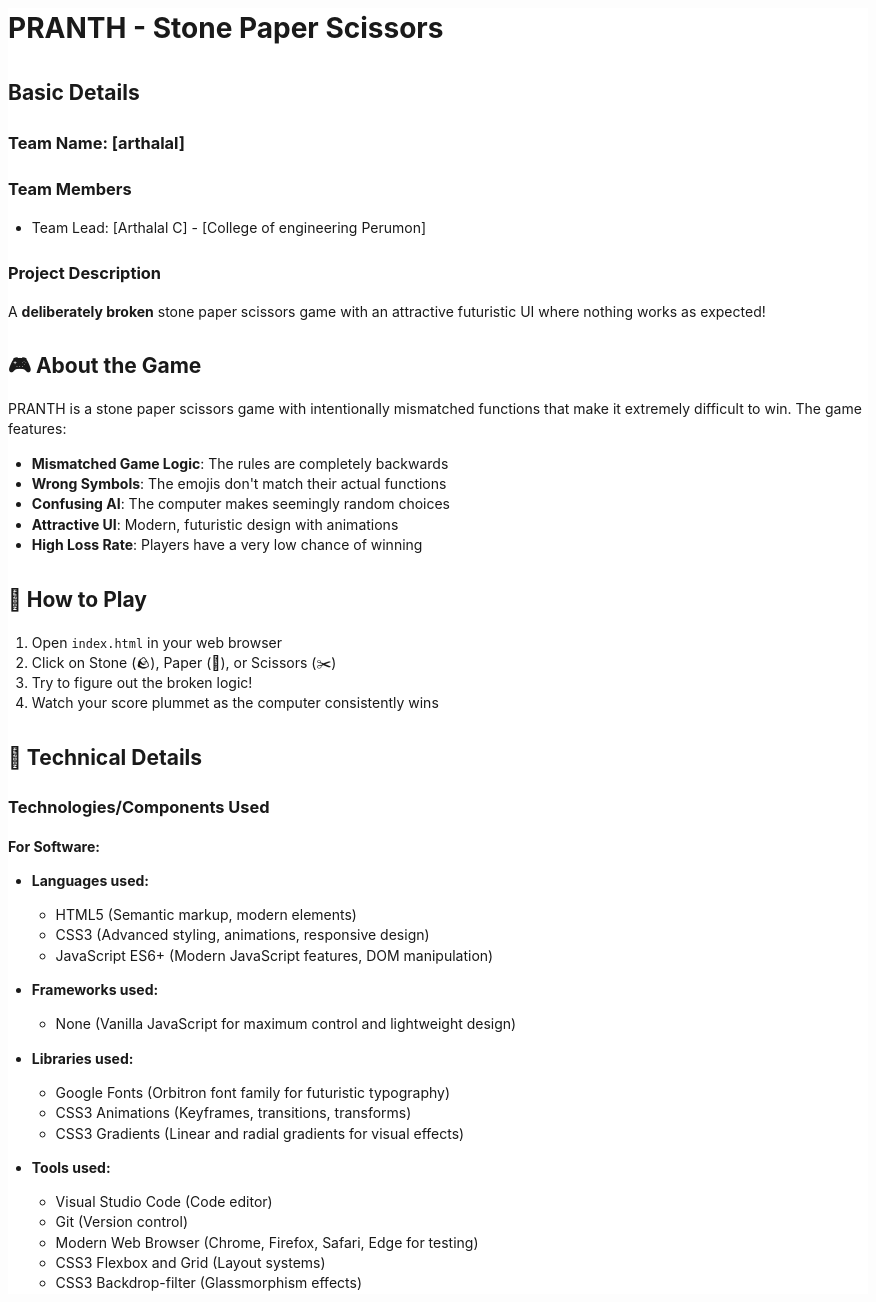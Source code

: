 # PRANTH - Stone Paper Scissors
## Basic Details
### Team Name: [arthalal]


### Team Members
- Team Lead: [Arthalal C] - [College of engineering Perumon]

### Project Description
A **deliberately broken** stone paper scissors game with an attractive futuristic UI where nothing works as expected!

## 🎮 About the Game

PRANTH is a stone paper scissors game with intentionally mismatched functions that make it extremely difficult to win. The game features:

- **Mismatched Game Logic**: The rules are completely backwards
- **Wrong Symbols**: The emojis don't match their actual functions
- **Confusing AI**: The computer makes seemingly random choices
- **Attractive UI**: Modern, futuristic design with animations
- **High Loss Rate**: Players have a very low chance of winning

## 🎯 How to Play

1. Open `index.html` in your web browser
2. Click on Stone (🪨), Paper (📄), or Scissors (✂️)
3. Try to figure out the broken logic!
4. Watch your score plummet as the computer consistently wins

## 🔧 Technical Details

### Technologies/Components Used

**For Software:**
- **Languages used:**
  - HTML5 (Semantic markup, modern elements)
  - CSS3 (Advanced styling, animations, responsive design)
  - JavaScript ES6+ (Modern JavaScript features, DOM manipulation)

- **Frameworks used:**
  - None (Vanilla JavaScript for maximum control and lightweight design)

- **Libraries used:**
  - Google Fonts (Orbitron font family for futuristic typography)
  - CSS3 Animations (Keyframes, transitions, transforms)
  - CSS3 Gradients (Linear and radial gradients for visual effects)

- **Tools used:**
  - Visual Studio Code (Code editor)
  - Git (Version control)
  - Modern Web Browser (Chrome, Firefox, Safari, Edge for testing)
  - CSS3 Flexbox and Grid (Layout systems)
  - CSS3 Backdrop-filter (Glassmorphism effects)
